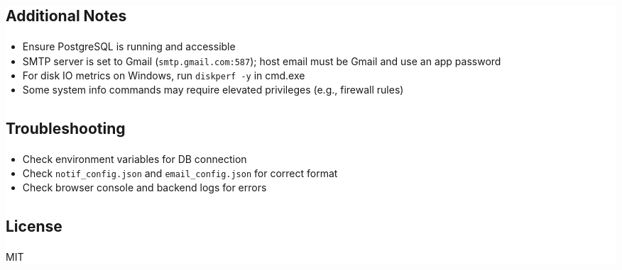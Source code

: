 ## Additional Notes
- Ensure PostgreSQL is running and accessible
- SMTP server is set to Gmail (`smtp.gmail.com:587`); host email must be Gmail and use an app password
- For disk IO metrics on Windows, run `diskperf -y` in cmd.exe
- Some system info commands may require elevated privileges (e.g., firewall rules)

## Troubleshooting
- Check environment variables for DB connection
- Check `notif_config.json` and `email_config.json` for correct format
- Check browser console and backend logs for errors

## License
MIT
